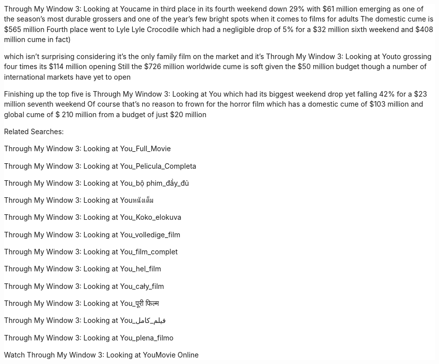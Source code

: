 <p dir="auto">Through My Window 3: Looking at Youcame in third place in its fourth weekend down 29% with $61 million emerging as one of the season’s most durable grossers and one of the year’s few bright spots when it comes to films for adults The domestic cume is $565 million Fourth place went to Lyle Lyle Crocodile which had a negligible drop of 5% for a $32 million sixth weekend and $408 million cume in fact)</p>
<p dir="auto">which isn’t surprising considering it’s the only family film on the market and it’s Through My Window 3: Looking at Youto grossing four times its $114 million opening Still the $726 million worldwide cume is soft given the $50 million budget though a number of international markets have yet to open</p>
<p dir="auto">Finishing up the top five is Through My Window 3: Looking at You which had its biggest weekend drop yet falling 42% for a $23 million seventh weekend Of course that’s no reason to frown for the horror film which has a domestic cume of $103 million and global cume of $ 210 million from a budget of just $20 million</p>
<p dir="auto">Related Searches:</p>
<p dir="auto">Through My Window 3: Looking at You_Full_Movie</p>
<p dir="auto">Through My Window 3: Looking at You_Pelicula_Completa</p>
<p dir="auto">Through My Window 3: Looking at You_bộ phim_đầy_đủ</p>
<p dir="auto">Through My Window 3: Looking at Youหนังเต็ม</p>
<p dir="auto">Through My Window 3: Looking at You_Koko_elokuva</p>
<p dir="auto">Through My Window 3: Looking at You_volledige_film</p>
<p dir="auto">Through My Window 3: Looking at You_film_complet</p>
<p dir="auto">Through My Window 3: Looking at You_hel_film</p>
<p dir="auto">Through My Window 3: Looking at You_cały_film</p>
<p dir="auto">Through My Window 3: Looking at You_पूरी फिल्म</p>
<p dir="auto">Through My Window 3: Looking at You_فيلم_كامل</p>
<p dir="auto">Through My Window 3: Looking at You_plena_filmo</p>
<p dir="auto">Watch Through My Window 3: Looking at YouMovie Online</p>
</article>
  </div>
